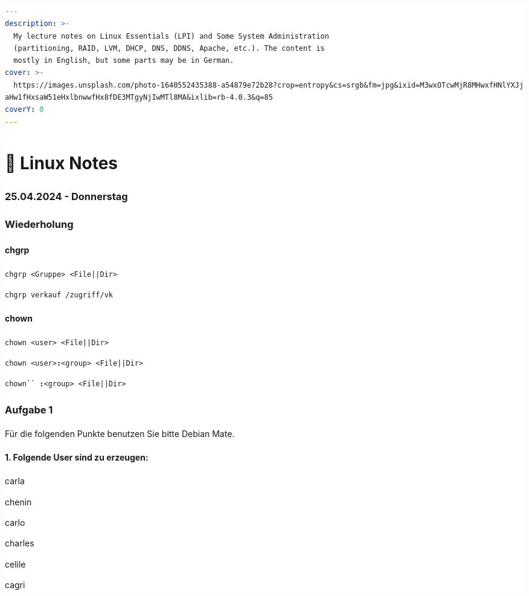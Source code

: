 ```yaml
---
description: >-
  My lecture notes on Linux Essentials (LPI) and Some System Administration
  (partitioning, RAID, LVM, DHCP, DNS, DDNS, Apache, etc.). The content is
  mostly in English, but some parts may be in German.
cover: >-
  https://images.unsplash.com/photo-1640552435388-a54879e72b28?crop=entropy&cs=srgb&fm=jpg&ixid=M3wxOTcwMjR8MHwxfHNlYXJjaHw1fHxsaW51eHxlbnwwfHx8fDE3MTgyNjIwMTl8MA&ixlib=rb-4.0.3&q=85
coverY: 0
---
```


# 🐧 Linux Notes

### 25.04.2024 - Donnerstag <a href="#loitzl1nuwwi" id="loitzl1nuwwi"></a>

### Wiederholung <a href="#jqaca5mr7v29" id="jqaca5mr7v29"></a>

#### chgrp <a href="#z38k4yc1vq2n" id="z38k4yc1vq2n"></a>

`chgrp <Gruppe> <File||Dir>`

`chgrp verkauf /zugriff/vk`

#### chown <a href="#lfnwxw9wnw9k" id="lfnwxw9wnw9k"></a>

`chown <user> <File||Dir>`

`chown <user>`**`:`**`<group> <File||Dir>`

`chown`` `**`:`**`<group> <File||Dir>`

### Aufgabe 1 <a href="#l7hp3vmku6zv" id="l7hp3vmku6zv"></a>

Für die folgenden Punkte benutzen Sie bitte Debian Mate.

#### 1. Folgende User sind zu erzeugen: <a href="#mj5fyanh8riu" id="mj5fyanh8riu"></a>

carla

chenin

carlo

charles

celile

cagri
